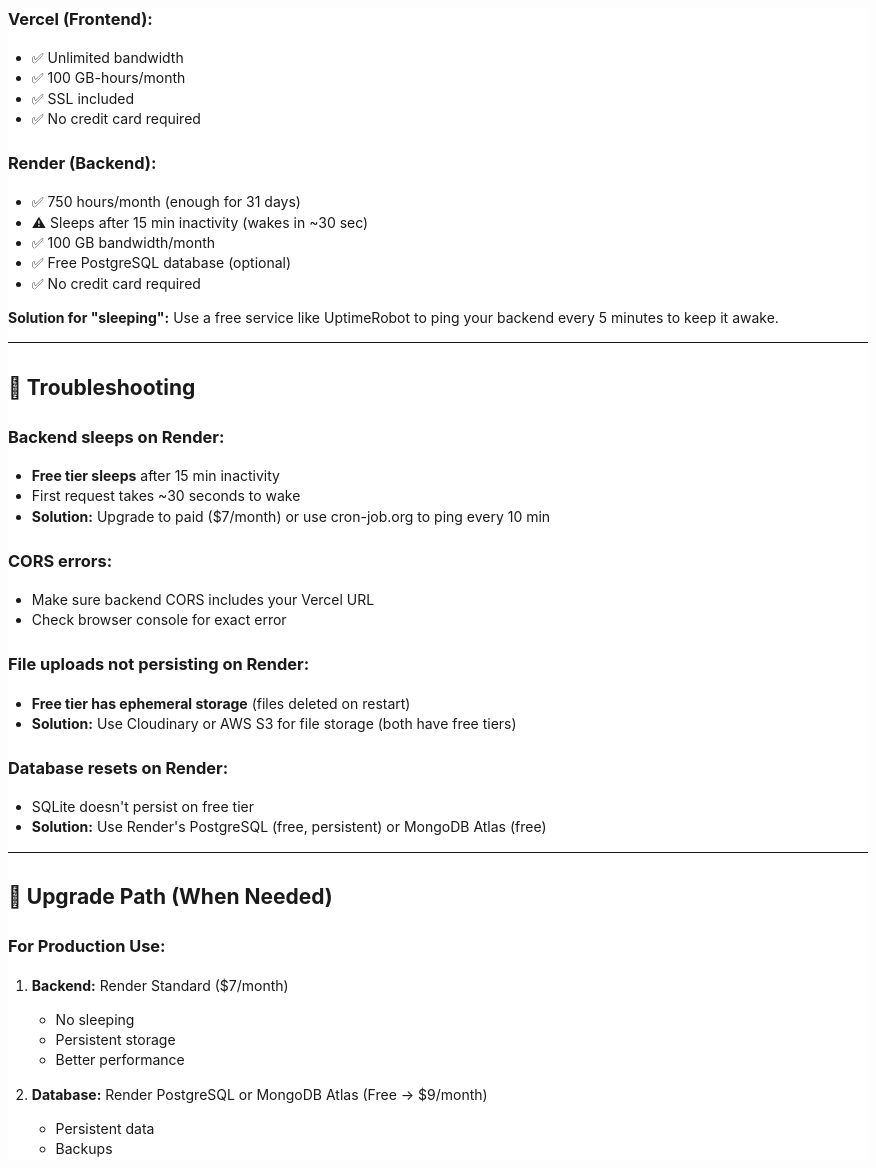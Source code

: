 ### Vercel (Frontend):
- ✅ Unlimited bandwidth
- ✅ 100 GB-hours/month
- ✅ SSL included
- ✅ No credit card required

### Render (Backend):
- ✅ 750 hours/month (enough for 31 days)
- ⚠️ Sleeps after 15 min inactivity (wakes in ~30 sec)
- ✅ 100 GB bandwidth/month
- ✅ Free PostgreSQL database (optional)
- ✅ No credit card required

**Solution for "sleeping":** Use a free service like UptimeRobot to ping your backend every 5 minutes to keep it awake.

---

## 🐛 **Troubleshooting**

### Backend sleeps on Render:
- **Free tier sleeps** after 15 min inactivity
- First request takes ~30 seconds to wake
- **Solution:** Upgrade to paid ($7/month) or use cron-job.org to ping every 10 min

### CORS errors:
- Make sure backend CORS includes your Vercel URL
- Check browser console for exact error

### File uploads not persisting on Render:
- **Free tier has ephemeral storage** (files deleted on restart)
- **Solution:** Use Cloudinary or AWS S3 for file storage (both have free tiers)

### Database resets on Render:
- SQLite doesn't persist on free tier
- **Solution:** Use Render's PostgreSQL (free, persistent) or MongoDB Atlas (free)

---

## 🚀 **Upgrade Path (When Needed)**

### For Production Use:
1. **Backend:** Render Standard ($7/month)
   - No sleeping
   - Persistent storage
   - Better performance

2. **Database:** Render PostgreSQL or MongoDB Atlas (Free → $9/month)
   - Persistent data
   - Backups
